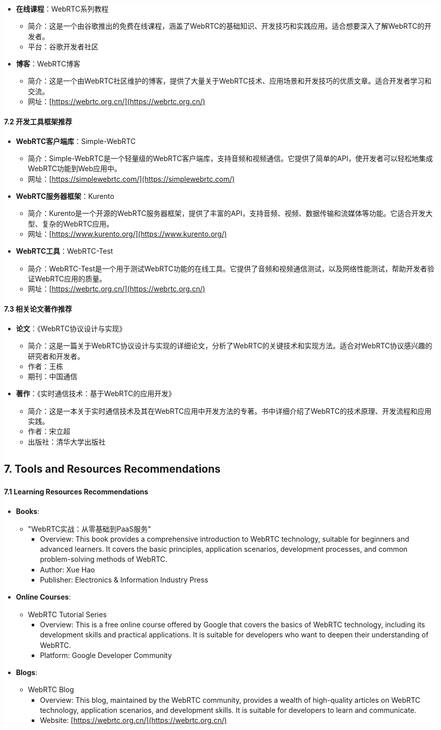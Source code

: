 - **在线课程**：WebRTC系列教程
  - 简介：这是一个由谷歌推出的免费在线课程，涵盖了WebRTC的基础知识、开发技巧和实践应用。适合想要深入了解WebRTC的开发者。
  - 平台：谷歌开发者社区

- **博客**：WebRTC博客
  - 简介：这是一个由WebRTC社区维护的博客，提供了大量关于WebRTC技术、应用场景和开发技巧的优质文章。适合开发者学习和交流。
  - 网址：[https://webrtc.org.cn/](https://webrtc.org.cn/)

#### 7.2 开发工具框架推荐

- **WebRTC客户端库**：Simple-WebRTC
  - 简介：Simple-WebRTC是一个轻量级的WebRTC客户端库，支持音频和视频通信。它提供了简单的API，使开发者可以轻松地集成WebRTC功能到Web应用中。
  - 网址：[https://simplewebrtc.com/](https://simplewebrtc.com/)

- **WebRTC服务器框架**：Kurento
  - 简介：Kurento是一个开源的WebRTC服务器框架，提供了丰富的API，支持音频、视频、数据传输和流媒体等功能。它适合开发大型、复杂的WebRTC应用。
  - 网址：[https://www.kurento.org/](https://www.kurento.org/)

- **WebRTC工具**：WebRTC-Test
  - 简介：WebRTC-Test是一个用于测试WebRTC功能的在线工具。它提供了音频和视频通信测试，以及网络性能测试，帮助开发者验证WebRTC应用的质量。
  - 网址：[https://webrtc.org.cn/](https://webrtc.org.cn/)

#### 7.3 相关论文著作推荐

- **论文**：《WebRTC协议设计与实现》
  - 简介：这是一篇关于WebRTC协议设计与实现的详细论文，分析了WebRTC的关键技术和实现方法。适合对WebRTC协议感兴趣的研究者和开发者。
  - 作者：王栋
  - 期刊：中国通信

- **著作**：《实时通信技术：基于WebRTC的应用开发》
  - 简介：这是一本关于实时通信技术及其在WebRTC应用中开发方法的专著。书中详细介绍了WebRTC的技术原理、开发流程和应用实践。
  - 作者：宋立超
  - 出版社：清华大学出版社

## 7. Tools and Resources Recommendations

#### 7.1 Learning Resources Recommendations

- **Books**:
  - "WebRTC实战：从零基础到PaaS服务"
    - Overview: This book provides a comprehensive introduction to WebRTC technology, suitable for beginners and advanced learners. It covers the basic principles, application scenarios, development processes, and common problem-solving methods of WebRTC.
    - Author: Xue Hao
    - Publisher: Electronics & Information Industry Press

- **Online Courses**:
  - WebRTC Tutorial Series
    - Overview: This is a free online course offered by Google that covers the basics of WebRTC technology, including its development skills and practical applications. It is suitable for developers who want to deepen their understanding of WebRTC.
    - Platform: Google Developer Community

- **Blogs**:
  - WebRTC Blog
    - Overview: This blog, maintained by the WebRTC community, provides a wealth of high-quality articles on WebRTC technology, application scenarios, and development skills. It is suitable for developers to learn and communicate.
    - Website: [https://webrtc.org.cn/](https://webrtc.org.cn/)
